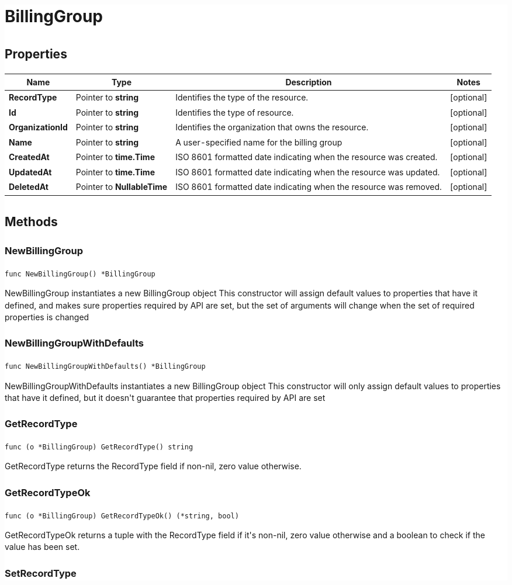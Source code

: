 # BillingGroup

## Properties

Name | Type | Description | Notes
------------ | ------------- | ------------- | -------------
**RecordType** | Pointer to **string** | Identifies the type of the resource. | [optional] 
**Id** | Pointer to **string** | Identifies the type of resource. | [optional] 
**OrganizationId** | Pointer to **string** | Identifies the organization that owns the resource. | [optional] 
**Name** | Pointer to **string** | A user-specified name for the billing group | [optional] 
**CreatedAt** | Pointer to **time.Time** | ISO 8601 formatted date indicating when the resource was created. | [optional] 
**UpdatedAt** | Pointer to **time.Time** | ISO 8601 formatted date indicating when the resource was updated. | [optional] 
**DeletedAt** | Pointer to **NullableTime** | ISO 8601 formatted date indicating when the resource was removed. | [optional] 

## Methods

### NewBillingGroup

`func NewBillingGroup() *BillingGroup`

NewBillingGroup instantiates a new BillingGroup object
This constructor will assign default values to properties that have it defined,
and makes sure properties required by API are set, but the set of arguments
will change when the set of required properties is changed

### NewBillingGroupWithDefaults

`func NewBillingGroupWithDefaults() *BillingGroup`

NewBillingGroupWithDefaults instantiates a new BillingGroup object
This constructor will only assign default values to properties that have it defined,
but it doesn't guarantee that properties required by API are set

### GetRecordType

`func (o *BillingGroup) GetRecordType() string`

GetRecordType returns the RecordType field if non-nil, zero value otherwise.

### GetRecordTypeOk

`func (o *BillingGroup) GetRecordTypeOk() (*string, bool)`

GetRecordTypeOk returns a tuple with the RecordType field if it's non-nil, zero value otherwise
and a boolean to check if the value has been set.

### SetRecordType
